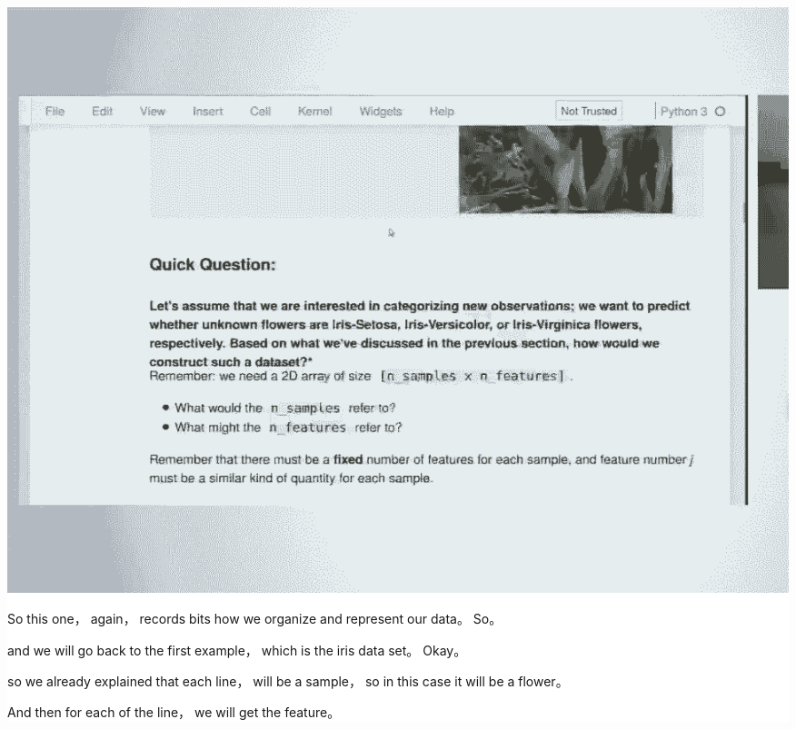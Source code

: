 ![](img/c04d678b99df1406ae3dbf232bf3d810_264.png)

 So this one， again， records bits how we organize and represent our data。 So。

 and we will go back to the first example， which is the iris data set。 Okay。

 so we already explained that each line， will be a sample， so in this case it will be a flower。

 And then for each of the line， we will get the feature。


